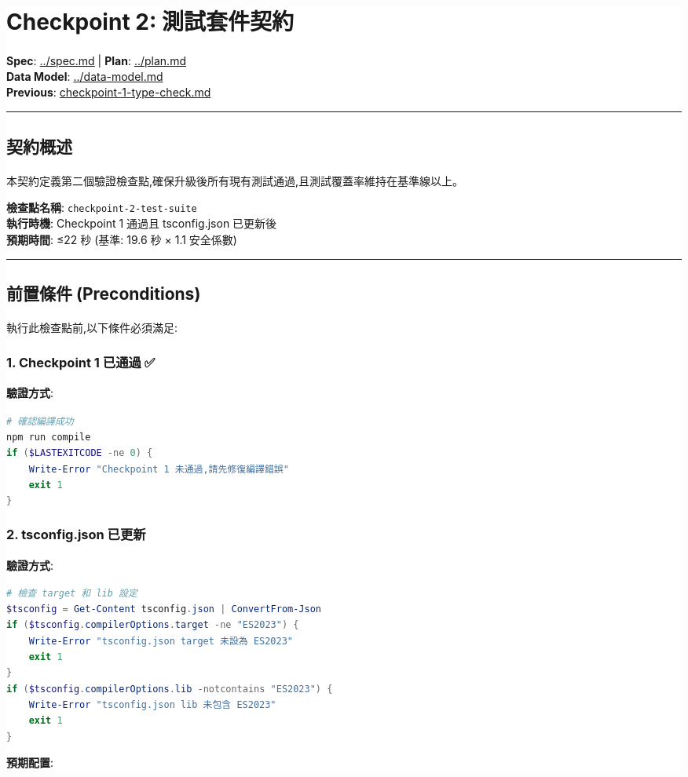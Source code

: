 # Checkpoint 2: 測試套件契約

**Spec**: [../spec.md](../spec.md) | **Plan**: [../plan.md](../plan.md)  
**Data Model**: [../data-model.md](../data-model.md#2-validationresult-驗證結果)  
**Previous**: [checkpoint-1-type-check.md](./checkpoint-1-type-check.md)

---

## 契約概述

本契約定義第二個驗證檢查點,確保升級後所有現有測試通過,且測試覆蓋率維持在基準線以上。

**檢查點名稱**: `checkpoint-2-test-suite`  
**執行時機**: Checkpoint 1 通過且 tsconfig.json 已更新後  
**預期時間**: ≤22 秒 (基準: 19.6 秒 × 1.1 安全係數)

---

## 前置條件 (Preconditions)

執行此檢查點前,以下條件必須滿足:

### 1. Checkpoint 1 已通過 ✅

**驗證方式**:

```powershell
# 確認編譯成功
npm run compile
if ($LASTEXITCODE -ne 0) {
    Write-Error "Checkpoint 1 未通過,請先修復編譯錯誤"
    exit 1
}
```

### 2. tsconfig.json 已更新

**驗證方式**:

```powershell
# 檢查 target 和 lib 設定
$tsconfig = Get-Content tsconfig.json | ConvertFrom-Json
if ($tsconfig.compilerOptions.target -ne "ES2023") {
    Write-Error "tsconfig.json target 未設為 ES2023"
    exit 1
}
if ($tsconfig.compilerOptions.lib -notcontains "ES2023") {
    Write-Error "tsconfig.json lib 未包含 ES2023"
    exit 1
}
```

**預期配置**:
